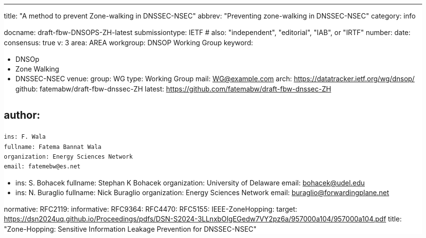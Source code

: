 ---
title: "A method to prevent Zone-walking in DNSSEC-NSEC"
abbrev: "Preventing zone-walking in DNSSEC-NSEC"
category: info

docname: draft-fbw-DNSOPS-ZH-latest
submissiontype: IETF  # also: "independent", "editorial", "IAB", or "IRTF"
number:
date:
consensus: true
v: 3
area: AREA
workgroup: DNSOP Working Group
keyword:
 - DNSOp
 - Zone Walking
 - DNSSEC-NSEC
venue:
  group: WG
  type: Working Group
  mail: WG@example.com
  arch: https://datatracker.ietf.org/wg/dnsop/
  github: fatemabw/draft-fbw-dnssec-ZH
  latest: https://github.com/fatemabw/draft-fbw-dnssec-ZH

author:
 -
    ins: F. Wala
    fullname: Fatema Bannat Wala
    organization: Energy Sciences Network
    email: fatemebw@es.net
 -
    ins: S. Bohacek
    fullname: Stephan K Bohacek
    organization: University of Delaware
    email: bohacek@udel.edu
 -  
    ins: N. Buraglio
    fullname: Nick Buraglio
    organization: Energy Sciences Network
    email: buraglio@forwardingplane.net

normative:
  RFC2119:
informative:
  RFC9364:
  RFC4470:
  RFC5155:
  IEEE-ZoneHopping:
    target: https://dsn2024uq.github.io/Proceedings/pdfs/DSN-S2024-3LLnxbOIgEGedw7VY2pz6a/957000a104/957000a104.pdf
    title: "Zone-Hopping: Sensitive Information Leakage Prevention for DNSSEC-NSEC"
